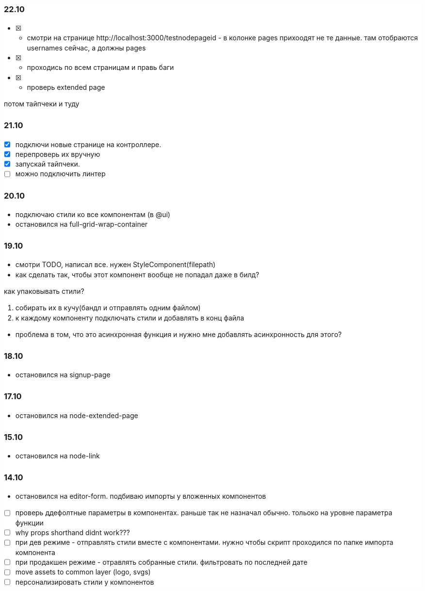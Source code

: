 ### 22.10

- [x] - смотри на странице http://localhost:3000/testnodepageid - в колонке pages прихоодят не те данные. там отобраются usernames сейчас, а должны pages
- [x] - проходись по всем страницам и правь баги
- [x] - проверь extended page

потом тайпчеки и туду

### 21.10

- [x] подключи новые странице на контроллере.
- [x] перепроверь их вручную
- [x] запускай тайпчеки.
- [ ] можно подключить линтер

### 20.10

- подключаю стили ко все компонентам (в @ui)
- остановился на full-grid-wrap-container

### 19.10

- смотри TODO, написал все. нужен StyleComponent(filepath)
- как сделать так, чтобы этот компонент вообще не попадал даже в билд?

как упаковывать стили?

1. собирать их в кучу(бандл и отправлять одним файлом)
2. к каждому компоненту подключать стили и добавлять в конц файла

- проблема в том, что это асинхронная функция и нужно мне добавлять асинхронность для этого?

### 18.10

- остановился на signup-page

### 17.10

- остановился на node-extended-page

### 15.10

- остановился на node-link

### 14.10

- остановился на editor-form. подбиваю импорты у вложенных компонентов

- [ ] проверь ддефолтные параметры в компонентах. раньше так не назначал обычно. тольоко на уровне параметра функции
- [ ] why props shorthand didnt work???
- [ ] при дев режиме - отправлять стили вместе с компонентами. нужно чтобы скрипт проходился по папке импорта компонента
- [ ] при продакшен режиме - отравлять собранные стили. фильтровать по последней дате
- [ ] move assets to common layer (logo, svgs)
- [ ] персонализировать стили у компонентов
